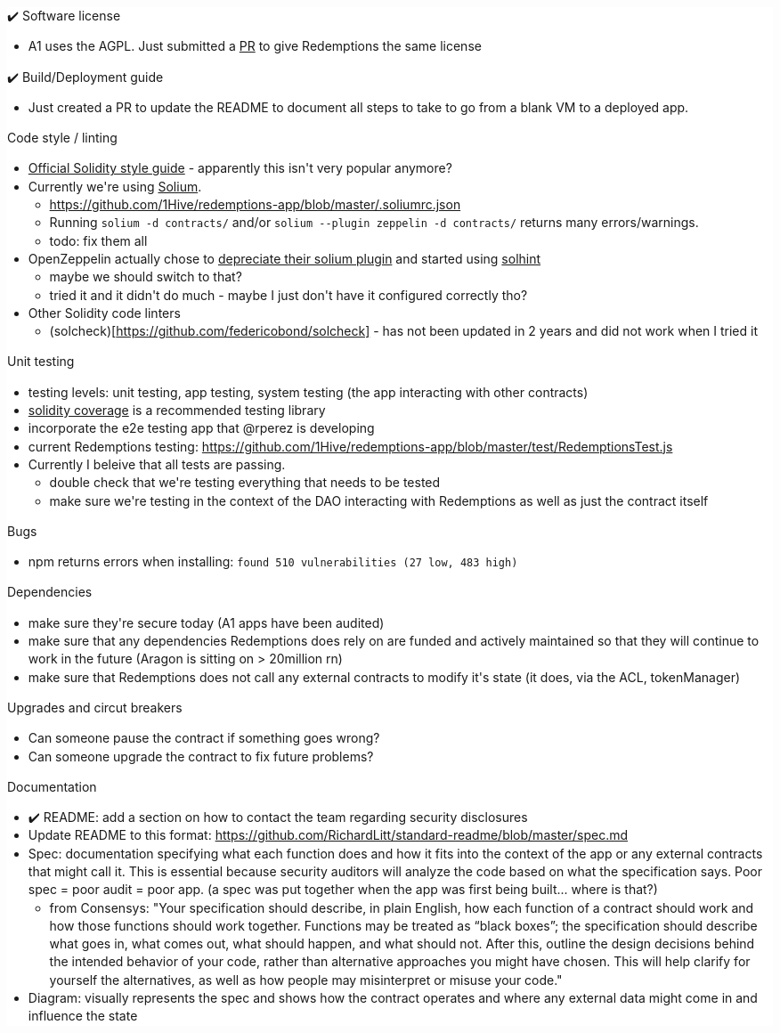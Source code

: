 ✔️ Software license
- A1 uses the AGPL. Just submitted a [PR](https://github.com/1Hive/redemptions-app/pull/44) to give Redemptions the same license

✔️ Build/Deployment guide
- Just created a PR to update the README to document all steps to take to go from a blank VM to a deployed app.

Code style / linting
- [Official Solidity style guide](https://solidity.readthedocs.io/en/develop/style-guide.html) - apparently this isn't very popular anymore?
- Currently we're using [Solium](https://github.com/duaraghav8/Solium).
    - https://github.com/1Hive/redemptions-app/blob/master/.soliumrc.json
    - Running `solium -d contracts/` and/or `solium --plugin zeppelin -d contracts/` returns many errors/warnings.
    - todo: fix them all
- OpenZeppelin actually chose to [depreciate their solium plugin](https://github.com/OpenZeppelin/openzeppelin-contracts/issues/508) and started using [solhint](https://github.com/protofire/solhint)
    - maybe we should switch to that?
    - tried it and it didn't do much - maybe I just don't have it configured correctly tho?
- Other Solidity code linters
    - (solcheck)[https://github.com/federicobond/solcheck] - has not been updated in 2 years and did not work when I tried it


Unit testing
- testing levels: unit testing, app testing, system testing (the app interacting with other contracts)
- [solidity coverage](https://www.npmjs.com/package/solidity-coverage) is a recommended testing library
- incorporate the e2e testing app that @rperez is developing
- current Redemptions testing: https://github.com/1Hive/redemptions-app/blob/master/test/RedemptionsTest.js
- Currently I beleive that all tests are passing.
    - double check that we're testing everything that needs to be tested
    - make sure we're testing in the context of the DAO interacting with Redemptions as well as just the contract itself

Bugs
- npm returns errors when installing: `found 510 vulnerabilities (27 low, 483 high)`

Dependencies
- make sure they're secure today (A1 apps have been audited)
- make sure that any dependencies Redemptions does rely on are funded and actively maintained so that they will continue to work in the future (Aragon is sitting on > 20million rn)
- make sure that Redemptions does not call any external contracts to modify it's state (it does, via the ACL, tokenManager)

Upgrades and circut breakers
- Can someone pause the contract if something goes wrong?
- Can someone upgrade the contract to fix future problems?

Documentation
- ✔️ README: add a section on how to contact the team regarding security disclosures
- Update README to this format: https://github.com/RichardLitt/standard-readme/blob/master/spec.md
- Spec: documentation specifying what each function does and how it fits into the context of the app or any external contracts that might call it. This is essential because security auditors will analyze the code based on what the specification says. Poor spec = poor audit = poor app. (a spec was put together when the app was first being built... where is that?)
    - from Consensys: "Your specification should describe, in plain English, how each function of a contract should work and how those functions should work together. Functions may be treated as “black boxes”; the specification should describe what goes in, what comes out, what should happen, and what should not. After this, outline the design decisions behind the intended behavior of your code, rather than alternative approaches you might have chosen. This will help clarify for yourself the alternatives, as well as how people may misinterpret or misuse your code."
- Diagram: visually represents the spec and shows how the contract operates and where any external data might come in and influence the state